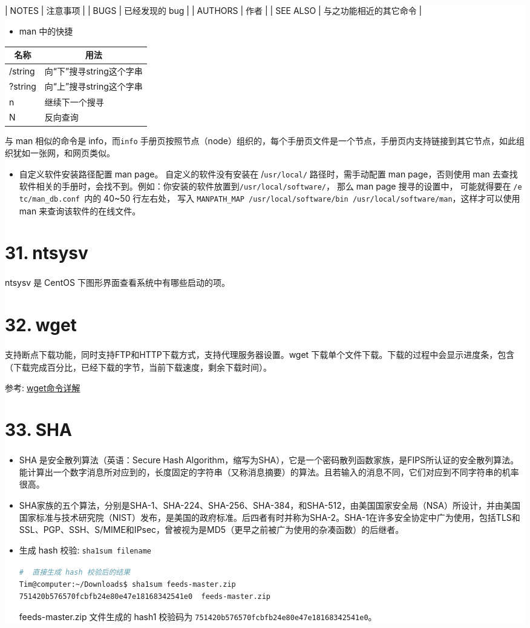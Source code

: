 | NOTES         | 注意事项           |
| BUGS          | 已经发现的 bug      |
| AUTHORS       | 作者             |
| SEE ALSO      | 与之功能相近的其它命令    |

- man 中的快捷

| 名称      | 用法               |
| ------- | ---------------- |
| /string | 向“下”搜寻string这个字串 |
| ?string | 向“上”搜寻string这个字串 |
| n       | 继续下一个搜寻          |
| N       | 反向查询             |

与 man 相似的命令是 info，而`info` 手册页按照节点（node）组织的，每个手册页文件是一个节点，手册页内支持链接到其它节点，如此组织犹如一张网，和网页类似。

- 自定义软件安装路径配置 man page。
  自定义的软件没有安装在 /`usr/local/` 路径时，需手动配置 man page，否则使用 man 去查找软件相关的手册时，会找不到。例如：你安装的软件放置到`/usr/local/software/`， 那么 man page 搜寻的设置中， 可能就得要在 `/etc/man_db.conf `内的 40~50 行左右处， 写入 `MANPATH_MAP /usr/local/software/bin /usr/local/software/man`，这样才可以使用 man 来查询该软件的在线文件。

# 31. ntsysv

ntsysv 是 CentOS 下图形界面查看系统中有哪些启动的项。

# 32. wget

支持断点下载功能，同时支持FTP和HTTP下载方式，支持代理服务器设置。wget 下载单个文件下载。下载的过程中会显示进度条，包含（下载完成百分比，已经下载的字节，当前下载速度，剩余下载时间）。

参考: [wget命令详解](https://www.cnblogs.com/zhoul/p/9939601.html)

# 33. SHA

- SHA 是安全散列算法（英语：Secure Hash Algorithm，缩写为SHA），它是一个密码散列函数家族，是FIPS所认证的安全散列算法。能计算出一个数字消息所对应到的，长度固定的字符串（又称消息摘要）的算法。且若输入的消息不同，它们对应到不同字符串的机率很高。

- SHA家族的五个算法，分别是SHA-1、SHA-224、SHA-256、SHA-384，和SHA-512，由美国国家安全局（NSA）所设计，并由美国国家标准与技术研究院（NIST）发布，是美国的政府标准。后四者有时并称为SHA-2。SHA-1在许多安全协定中广为使用，包括TLS和SSL、PGP、SSH、S/MIME和IPsec，曾被视为是MD5（更早之前被广为使用的杂凑函数）的后继者。

- 生成 hash 校验: `sha1sum filename`
  
  ```bash
  #  直接生成 hash 校验后的结果
  Tim@computer:~/Downloads$ sha1sum feeds-master.zip 
  751420b576570fcbfb24e80e47e18168342541e0  feeds-master.zip
  ```
  
  feeds-master.zip 文件生成的 hash1 校验码为 `751420b576570fcbfb24e80e47e18168342541e0`。
